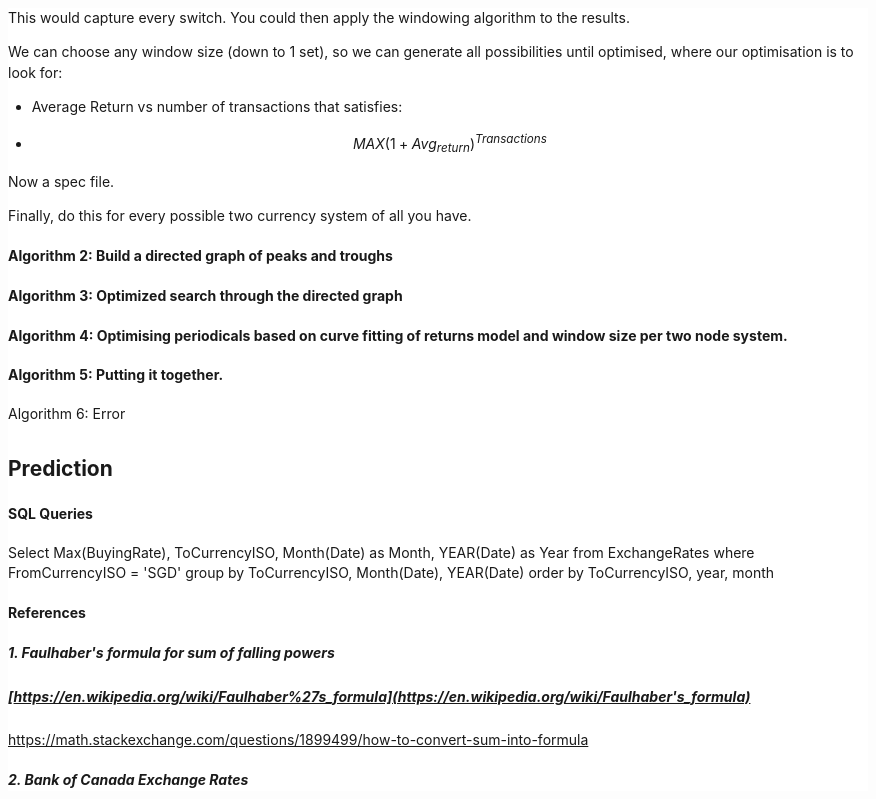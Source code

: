 This would capture every switch. You could then apply the windowing algorithm to the results.

We can choose any window size (down to 1 set), so we can generate all possibilities until optimised, where our optimisation is to look for: 

* Average Return  vs number of transactions that satisfies:

* $$
  MAX(1+Avg_{return})^{Transactions}
  $$

 Now a spec file.

Finally, do this for every possible two currency system of all you have.

#### Algorithm 2: Build a directed graph of peaks and troughs



#### Algorithm 3: Optimized search through the directed graph 



#### Algorithm 4: Optimising periodicals based on curve fitting of returns model and window size per two node system.



#### Algorithm 5: Putting it together.



Algorithm 6: Error

## Prediction



#### SQL Queries

Select Max(BuyingRate), ToCurrencyISO, Month(Date) as Month, YEAR(Date) as Year from ExchangeRates
where 
FromCurrencyISO = 'SGD'
group by ToCurrencyISO, Month(Date), YEAR(Date) 
order by ToCurrencyISO, year, month



#### References

##### 1. Faulhaber's formula for sum of  falling powers

##### [https://en.wikipedia.org/wiki/Faulhaber%27s_formula](https://en.wikipedia.org/wiki/Faulhaber's_formula)

https://math.stackexchange.com/questions/1899499/how-to-convert-sum-into-formula

##### 2. Bank of Canada Exchange Rates
